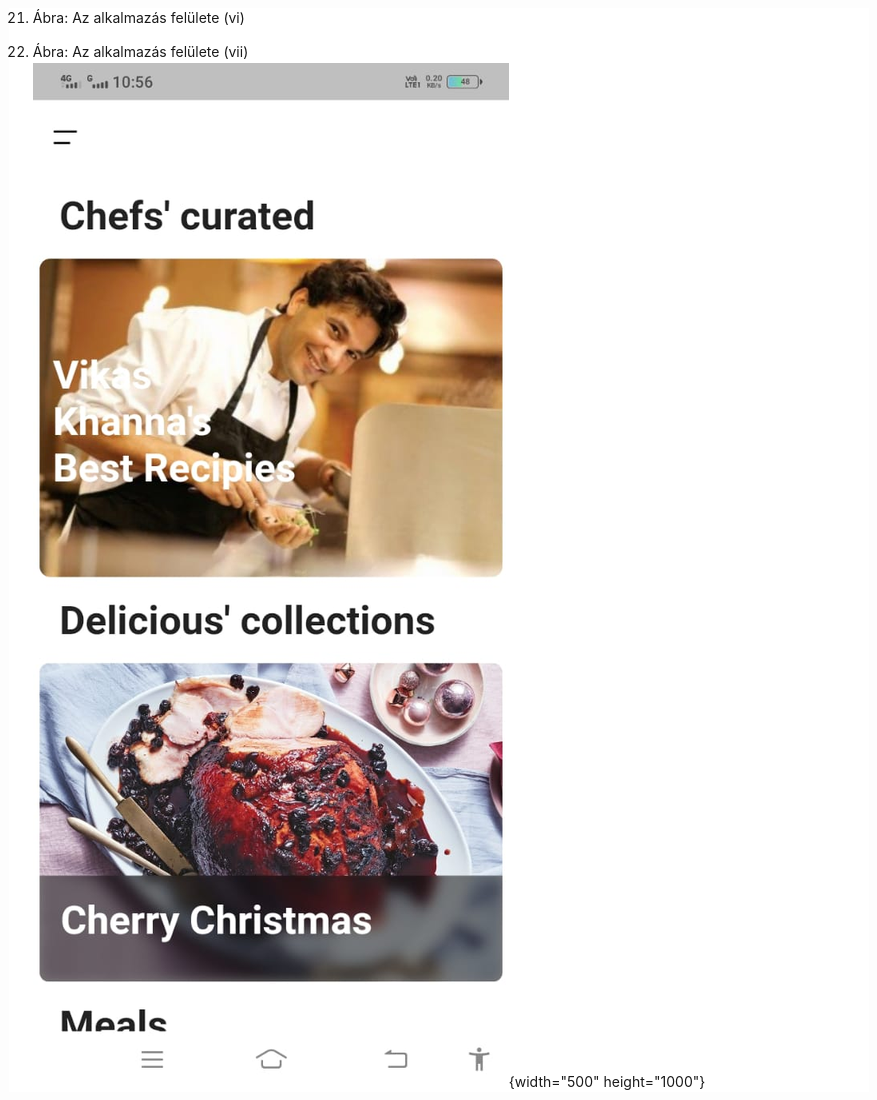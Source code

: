 21. Ábra: Az alkalmazás felülete (vi)

22. Ábra: Az alkalmazás felülete (vii)\
![](vertopal_b244bdc981544a07a500138b663d852d/media/image16.jpeg){width="500"
height="1000"}
